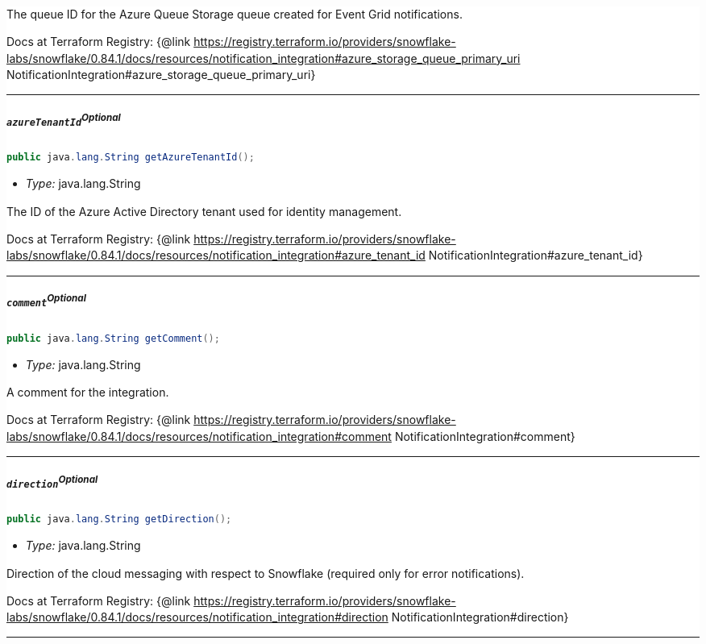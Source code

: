 The queue ID for the Azure Queue Storage queue created for Event Grid notifications.

Docs at Terraform Registry: {@link https://registry.terraform.io/providers/snowflake-labs/snowflake/0.84.1/docs/resources/notification_integration#azure_storage_queue_primary_uri NotificationIntegration#azure_storage_queue_primary_uri}

---

##### `azureTenantId`<sup>Optional</sup> <a name="azureTenantId" id="@cdktf/provider-snowflake.notificationIntegration.NotificationIntegrationConfig.property.azureTenantId"></a>

```java
public java.lang.String getAzureTenantId();
```

- *Type:* java.lang.String

The ID of the Azure Active Directory tenant used for identity management.

Docs at Terraform Registry: {@link https://registry.terraform.io/providers/snowflake-labs/snowflake/0.84.1/docs/resources/notification_integration#azure_tenant_id NotificationIntegration#azure_tenant_id}

---

##### `comment`<sup>Optional</sup> <a name="comment" id="@cdktf/provider-snowflake.notificationIntegration.NotificationIntegrationConfig.property.comment"></a>

```java
public java.lang.String getComment();
```

- *Type:* java.lang.String

A comment for the integration.

Docs at Terraform Registry: {@link https://registry.terraform.io/providers/snowflake-labs/snowflake/0.84.1/docs/resources/notification_integration#comment NotificationIntegration#comment}

---

##### `direction`<sup>Optional</sup> <a name="direction" id="@cdktf/provider-snowflake.notificationIntegration.NotificationIntegrationConfig.property.direction"></a>

```java
public java.lang.String getDirection();
```

- *Type:* java.lang.String

Direction of the cloud messaging with respect to Snowflake (required only for error notifications).

Docs at Terraform Registry: {@link https://registry.terraform.io/providers/snowflake-labs/snowflake/0.84.1/docs/resources/notification_integration#direction NotificationIntegration#direction}

---
